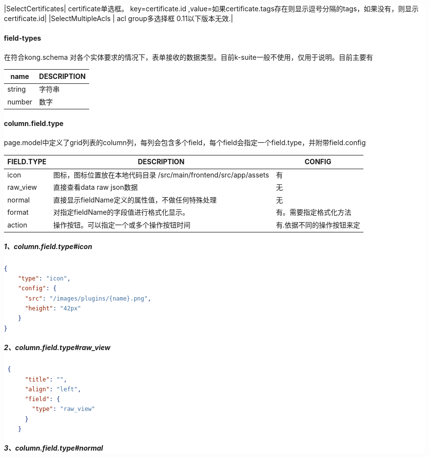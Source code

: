 |SelectCertificates| certificate单选框。 key=certificate.id ,value=如果certificate.tags存在则显示逗号分隔的tags，如果没有，则显示certificate.id|
|SelectMultipleAcls | acl group多选择框 0.11以下版本无效.|

#### field-types

在符合kong.schema 对各个实体要求的情况下，表单接收的数据类型。目前k-suite一般不使用，仅用于说明。目前主要有

| name  |  DESCRIPTION  | 
|------------|---------------|
|string | 字符串|
|number | 数字|


#### column.field.type

page.model中定义了grid列表的column列，每列会包含多个field，每个field会指定一个field.type，并附带field.config

| FIELD.TYPE  |  DESCRIPTION  | CONFIG |
|------------|---------------|--------|
|icon | 图标，图标位置放在本地代码目录 /src/main/frontend/src/app/assets | 有|
|raw_view| 直接查看data raw json数据 | 无 |
|normal | 直接显示fieldName定义的属性值，不做任何特殊处理 | 无|
|format| 对指定fieldName的字段值进行格式化显示。| 有。需要指定格式化方法|
|action| 操作按钮。可以指定一个或多个操作按钮时间 | 有.依据不同的操作按钮来定|


##### 1、column.field.type#icon

```json
{
    "type": "icon",
    "config": {
      "src": "/images/plugins/{name}.png",
      "height": "42px"
    }
}
```

##### 2、column.field.type#raw_view

```json
 {
      "title": "",
      "align": "left",
      "field": {
        "type": "raw_view"
      }
    }
```
##### 3、column.field.type#normal
